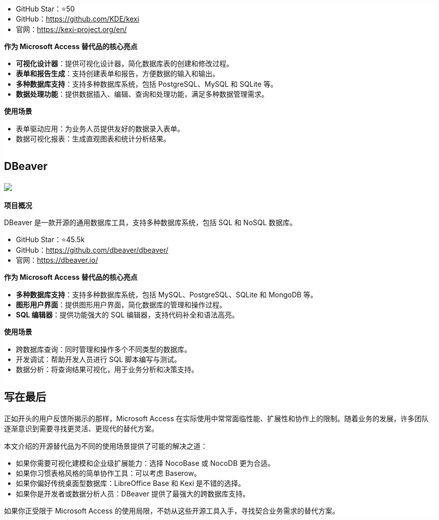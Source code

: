 * GitHub Star：⭐50
* GitHub：https://github.com/KDE/kexi
* 官网：https://kexi-project.org/en/

**作为 Microsoft Access 替代品的核心亮点**

* **可视化设计器**：提供可视化设计器，简化数据库表的创建和修改过程。
* **表单和报告生成**：支持创建表单和报告，方便数据的输入和输出。
* **多种数据库支持**：支持多种数据库系统，包括 PostgreSQL、MySQL 和 SQLite 等。
* **数据处理功能**：提供数据插入、编辑、查询和处理功能，满足多种数据管理需求。

**使用场景**

* 表单驱动应用：为业务人员提供友好的数据录入表单。
* 数据可视化报表：生成直观图表和统计分析结果。

## DBeaver

![](https://nocobase.feishu.cn/space/api/box/stream/download/asynccode/?code=YjdkYjFkNmEwMDQ3NmUxZTA5MGNhYjUxZTM1NTQwZDVfUnNReDE4MVNiM0M5MFJNUHdmNUp0bnhuajl4N0twV1ZfVG9rZW46RW1vWGJrT0dJb3hMME54R2dLVGM0bTBubnVjXzE3NTg4NzU1NzQ6MTc1ODg3OTE3NF9WNA)

**项目概况**

DBeaver 是一款开源的通用数据库工具，支持多种数据库系统，包括 SQL 和 NoSQL 数据库。

* GitHub Star：⭐45.5k
* GitHub：https://github.com/dbeaver/dbeaver/
* 官网：https://dbeaver.io/

**作为 Microsoft Access 替代品的核心亮点**

* **多种数据库支持**：支持多种数据库系统，包括 MySQL、PostgreSQL、SQLite 和 MongoDB 等。
* **图形用户界面**：提供图形用户界面，简化数据库的管理和操作过程。
* **SQL 编辑器**：提供功能强大的 SQL 编辑器，支持代码补全和语法高亮。

**使用场景**

* 跨数据库查询：同时管理和操作多个不同类型的数据库。
* 开发调试：帮助开发人员进行 SQL 脚本编写与测试。
* 数据分析：将查询结果可视化，用于业务分析和决策支持。

## 写在最后

正如开头的用户反馈所揭示的那样，Microsoft Access 在实际使用中常常面临性能、扩展性和协作上的限制。随着业务的发展，许多团队逐渐意识到需要寻找更灵活、更现代的替代方案。

本文介绍的开源替代品为不同的使用场景提供了可能的解决之道：

* 如果你需要可视化建模和企业级扩展能力：选择 NocoBase 或 NocoDB 更为合适。
* 如果你习惯表格风格的简单协作工具：可以考虑 Baserow。
* 如果你偏好传统桌面型数据库：LibreOffice Base 和 Kexi 是不错的选择。
* 如果你是开发者或数据分析人员：DBeaver 提供了最强大的跨数据库支持。

如果你正受限于 Microsoft Access 的使用局限，不妨从这些开源工具入手，寻找契合业务需求的替代方案。
